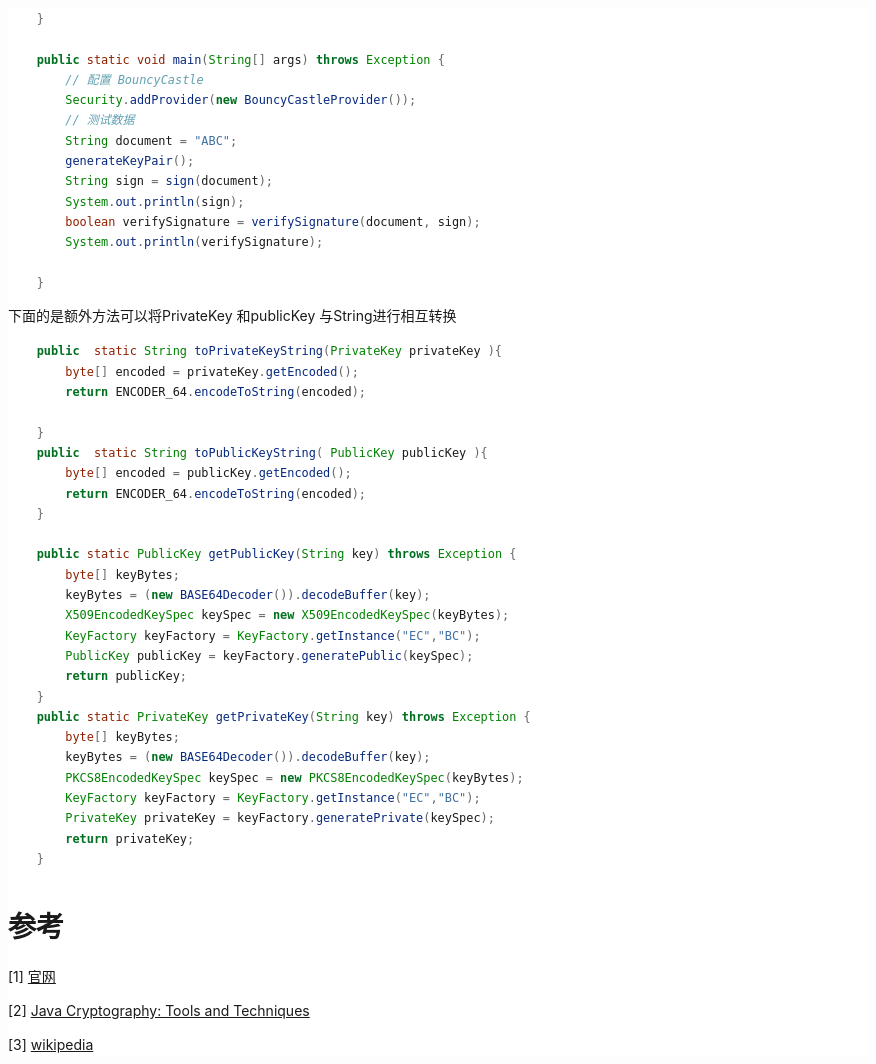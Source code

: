 ```java
    }
    
    public static void main(String[] args) throws Exception {
        // 配置 BouncyCastle
        Security.addProvider(new BouncyCastleProvider());
        // 测试数据
        String document = "ABC";
        generateKeyPair();
        String sign = sign(document);
        System.out.println(sign);
        boolean verifySignature = verifySignature(document, sign);
        System.out.println(verifySignature);

    }
```
下面的是额外方法可以将PrivateKey 和publicKey 与String进行相互转换
```java
    public  static String toPrivateKeyString(PrivateKey privateKey ){
        byte[] encoded = privateKey.getEncoded();
        return ENCODER_64.encodeToString(encoded);

    }
    public  static String toPublicKeyString( PublicKey publicKey ){
        byte[] encoded = publicKey.getEncoded();
        return ENCODER_64.encodeToString(encoded);
    }
    
    public static PublicKey getPublicKey(String key) throws Exception {
        byte[] keyBytes;
        keyBytes = (new BASE64Decoder()).decodeBuffer(key);
        X509EncodedKeySpec keySpec = new X509EncodedKeySpec(keyBytes);
        KeyFactory keyFactory = KeyFactory.getInstance("EC","BC");
        PublicKey publicKey = keyFactory.generatePublic(keySpec);
        return publicKey;
    }
    public static PrivateKey getPrivateKey(String key) throws Exception {
        byte[] keyBytes;
        keyBytes = (new BASE64Decoder()).decodeBuffer(key);
        PKCS8EncodedKeySpec keySpec = new PKCS8EncodedKeySpec(keyBytes);
        KeyFactory keyFactory = KeyFactory.getInstance("EC","BC");
        PrivateKey privateKey = keyFactory.generatePrivate(keySpec);
        return privateKey;
    }

```

# 参考
[1] [官网](https://www.bouncycastle.org/) 

[2] [Java Cryptography: Tools and Techniques](https://leanpub.com/javacryptotoolsandtech)

[3] [wikipedia](https://en.wikipedia.org/wiki/Bouncy_Castle_(cryptography))